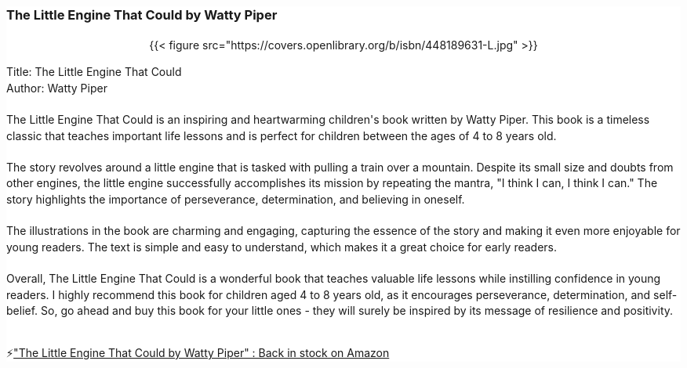 ### The Little Engine That Could by Watty Piper
<center>
{{< figure src="https://covers.openlibrary.org/b/isbn/448189631-L.jpg" >}}
</center>

Title: The Little Engine That Could</br>
Author: Watty Piper</br></br>
The Little Engine That Could is an inspiring and heartwarming children's book written by Watty Piper. This book is a timeless classic that teaches important life lessons and is perfect for children between the ages of 4 to 8 years old.</br></br>
The story revolves around a little engine that is tasked with pulling a train over a mountain. Despite its small size and doubts from other engines, the little engine successfully accomplishes its mission by repeating the mantra, "I think I can, I think I can." The story highlights the importance of perseverance, determination, and believing in oneself.</br></br>
The illustrations in the book are charming and engaging, capturing the essence of the story and making it even more enjoyable for young readers. The text is simple and easy to understand, which makes it a great choice for early readers.</br></br>
Overall, The Little Engine That Could is a wonderful book that teaches valuable life lessons while instilling confidence in young readers. I highly recommend this book for children aged 4 to 8 years old, as it encourages perseverance, determination, and self-belief. So, go ahead and buy this book for your little ones - they will surely be inspired by its message of resilience and positivity.</br></br>

<p>⚡<a id="aflink" href="https://www.amazon.com/gp/search?ie=UTF8&tag=klayu00-20&linkCode=ur2&linkId=6639bed89a8ad8dd2705e40644eb43d3&camp=1789&creative=9325&index=books&keywords=The Little Engine That Could by Watty Piper" class="one" target="_blank" title='"The Little Engine That Could by Watty Piper" : Back in stock on Amazon'>"The Little Engine That Could by Watty Piper" : Back in stock on Amazon</a></p>
